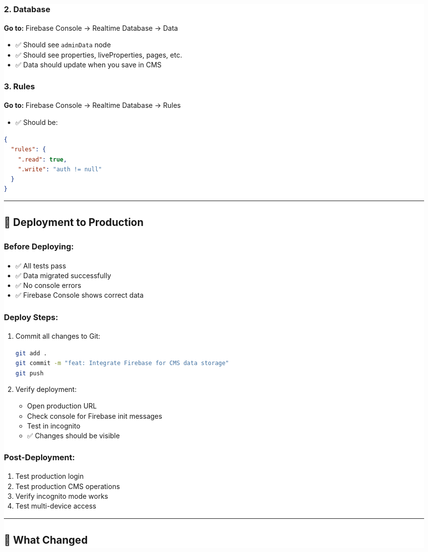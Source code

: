 ### 2. Database
**Go to:** Firebase Console → Realtime Database → Data
- ✅ Should see `adminData` node
- ✅ Should see properties, liveProperties, pages, etc.
- ✅ Data should update when you save in CMS

### 3. Rules
**Go to:** Firebase Console → Realtime Database → Rules
- ✅ Should be:
```json
{
  "rules": {
    ".read": true,
    ".write": "auth != null"
  }
}
```

---

## 🚀 Deployment to Production

### Before Deploying:
- ✅ All tests pass
- ✅ Data migrated successfully
- ✅ No console errors
- ✅ Firebase Console shows correct data

### Deploy Steps:
1. Commit all changes to Git:
   ```bash
   git add .
   git commit -m "feat: Integrate Firebase for CMS data storage"
   git push
   ```

2. Verify deployment:
   - Open production URL
   - Check console for Firebase init messages
   - Test in incognito
   - ✅ Changes should be visible

### Post-Deployment:
1. Test production login
2. Test production CMS operations
3. Verify incognito mode works
4. Test multi-device access

---

## 📝 What Changed
